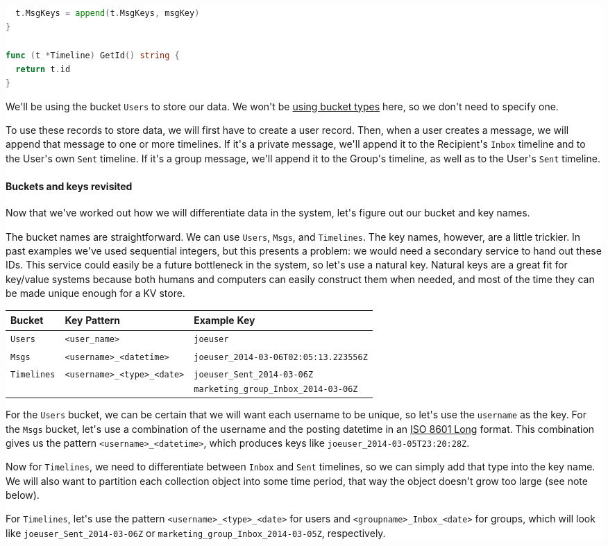 ```timeline.go
  t.MsgKeys = append(t.MsgKeys, msgKey)
}

func (t *Timeline) GetId() string {
  return t.id
}
````

We'll be using the bucket `Users` to store our data. We won't be [using bucket types]({{<baseurl>}}riak/kv/2.9.0/developing/usage/bucket-types) here, so we don't need to specify one.

To use these records to store data, we will first have to create a user
record. Then, when a user creates a message, we will append that message
to one or more timelines. If it's a private message, we'll append it to
the Recipient's `Inbox` timeline and to the User's own `Sent` timeline.
If it's a group message, we'll append it to the Group's timeline, as
well as to the User's `Sent` timeline.

#### Buckets and keys revisited

Now that we've worked out how we will differentiate data in the system,
let's figure out our bucket and key names.

The bucket names are straightforward. We can use `Users`, `Msgs`, and
`Timelines`. The key names, however, are a little trickier. In past
examples we've used sequential integers, but this presents a problem: we
would need a secondary service to hand out these IDs. This service could
easily be a future bottleneck in the system, so let's use a natural key.
Natural keys are a great fit for key/value systems because both humans
and computers can easily construct them when needed, and most of the
time they can be made unique enough for a KV store.


Bucket | Key Pattern | Example Key
:------|:------------|:-----------
`Users` | `<user_name>` | `joeuser`
`Msgs` | `<username>_<datetime>` | `joeuser_2014-03-06T02:05:13.223556Z`
`Timelines` | `<username>_<type>_<date>` | `joeuser_Sent_2014-03-06Z`<br /> `marketing_group_Inbox_2014-03-06Z` |

For the `Users` bucket, we can be certain that we will want each
username to be unique, so let's use the `username` as the key.  For the
`Msgs` bucket, let's use a combination of the username and the posting
datetime in an [ISO 8601 Long](http://en.wikipedia.org/wiki/ISO_8601)
format. This combination gives us the pattern `<username>_<datetime>`,
which produces keys like `joeuser_2014-03-05T23:20:28Z`.

Now for `Timelines`, we need to differentiate between `Inbox` and `Sent`
timelines, so we can simply add that type into the key name. We will
also want to partition each collection object into some time period,
that way the object doesn't grow too large (see note below).

For `Timelines`, let's use the pattern `<username>_<type>_<date>` for
users and `<groupname>_Inbox_<date>` for groups, which will look like
`joeuser_Sent_2014-03-06Z` or `marketing_group_Inbox_2014-03-05Z`,
respectively.

